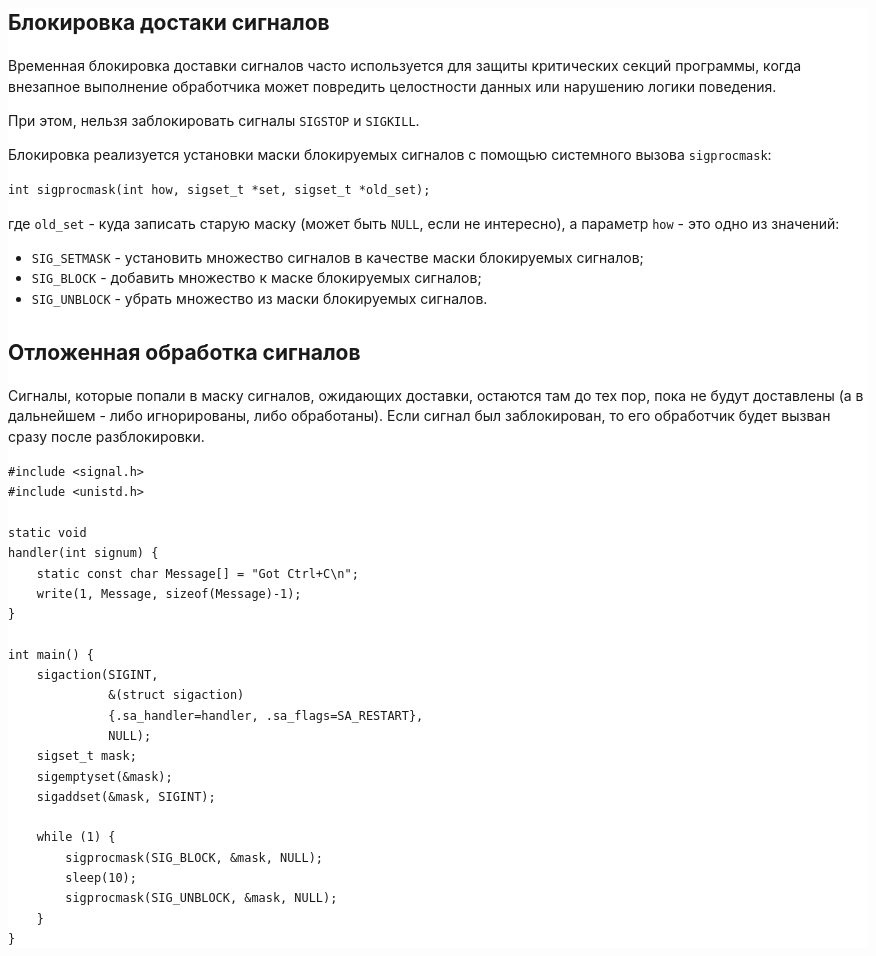 ## Блокировка достаки сигналов

Временная блокировка доставки сигналов часто используется для защиты критических секций программы, когда внезапное выполнение обработчика может повредить целостности данных или нарушению логики поведения.

При этом, нельзя заблокировать сигналы `SIGSTOP` и `SIGKILL`.

Блокировка реализуется установки маски блокируемых сигналов с помощью системного вызова `sigprocmask`:

```
int sigprocmask(int how, sigset_t *set, sigset_t *old_set);
```
где `old_set` - куда записать старую маску (может быть `NULL`, если не интересно), а параметр `how` - это одно из значений:
 * `SIG_SETMASK` - установить множество сигналов в качестве маски блокируемых сигналов;
 * `SIG_BLOCK` - добавить множество к маске блокируемых сигналов;
 * `SIG_UNBLOCK` - убрать множество из маски блокируемых сигналов.

## Отложенная обработка сигналов

Сигналы, которые попали в маску сигналов, ожидающих доставки, остаются там до тех пор, пока не будут доставлены (а в дальнейшем - либо игнорированы, либо обработаны). Если сигнал был заблокирован, то его обработчик будет вызван сразу после разблокировки.

```
#include <signal.h>
#include <unistd.h>

static void
handler(int signum) {
    static const char Message[] = "Got Ctrl+C\n";
    write(1, Message, sizeof(Message)-1);
}

int main() {
    sigaction(SIGINT,
              &(struct sigaction)
              {.sa_handler=handler, .sa_flags=SA_RESTART},
              NULL);
    sigset_t mask;
    sigemptyset(&mask);
    sigaddset(&mask, SIGINT);

    while (1) {
        sigprocmask(SIG_BLOCK, &mask, NULL);
        sleep(10);
        sigprocmask(SIG_UNBLOCK, &mask, NULL);
    }
}
```
